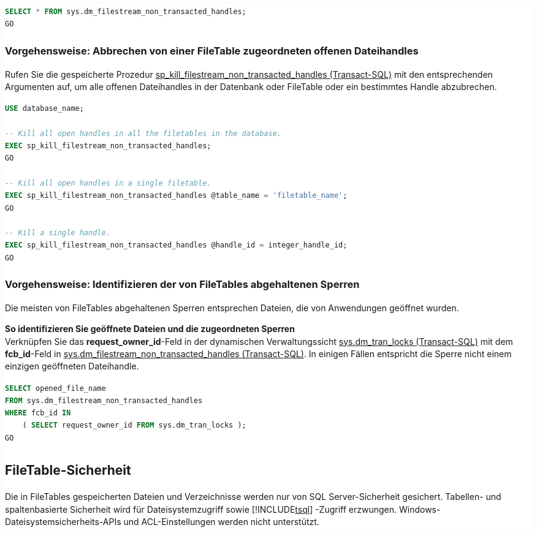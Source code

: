 ```sql  
SELECT * FROM sys.dm_filestream_non_transacted_handles;  
GO  
```  
  
###  <a name="HowToKill"></a> Vorgehensweise: Abbrechen von einer FileTable zugeordneten offenen Dateihandles  
 Rufen Sie die gespeicherte Prozedur [sp_kill_filestream_non_transacted_handles &#40;Transact-SQL&#41;](../../relational-databases/system-stored-procedures/filestream-and-filetable-sp-kill-filestream-non-transacted-handles.md) mit den entsprechenden Argumenten auf, um alle offenen Dateihandles in der Datenbank oder FileTable oder ein bestimmtes Handle abzubrechen.  
  
```sql  
USE database_name;  
  
-- Kill all open handles in all the filetables in the database.  
EXEC sp_kill_filestream_non_transacted_handles;  
GO  
  
-- Kill all open handles in a single filetable.  
EXEC sp_kill_filestream_non_transacted_handles @table_name = 'filetable_name';  
GO  
  
-- Kill a single handle.  
EXEC sp_kill_filestream_non_transacted_handles @handle_id = integer_handle_id;  
GO  
```  
  
###  <a name="HowToIdentifyLocks"></a> Vorgehensweise: Identifizieren der von FileTables abgehaltenen Sperren  
 Die meisten von FileTables abgehaltenen Sperren entsprechen Dateien, die von Anwendungen geöffnet wurden.  
  
 **So identifizieren Sie geöffnete Dateien und die zugeordneten Sperren**  
 Verknüpfen Sie das **request_owner_id**-Feld in der dynamischen Verwaltungssicht [sys.dm_tran_locks &#40;Transact-SQL&#41;](../../relational-databases/system-dynamic-management-views/sys-dm-tran-locks-transact-sql.md) mit dem **fcb_id**-Feld in [sys.dm_filestream_non_transacted_handles &#40;Transact-SQL&#41;](../../relational-databases/system-dynamic-management-views/sys-dm-filestream-non-transacted-handles-transact-sql.md). In einigen Fällen entspricht die Sperre nicht einem einzigen geöffneten Dateihandle.  
  
```sql  
SELECT opened_file_name  
FROM sys.dm_filestream_non_transacted_handles  
WHERE fcb_id IN  
    ( SELECT request_owner_id FROM sys.dm_tran_locks );  
GO  
```  
  
##  <a name="BasicsSecurity"></a> FileTable-Sicherheit  
 Die in FileTables gespeicherten Dateien und Verzeichnisse werden nur von SQL Server-Sicherheit gesichert. Tabellen- und spaltenbasierte Sicherheit wird für Dateisystemzugriff sowie [!INCLUDE[tsql](../../includes/tsql-md.md)] -Zugriff erzwungen. Windows-Dateisystemsicherheits-APIs und ACL-Einstellungen werden nicht unterstützt.  
  